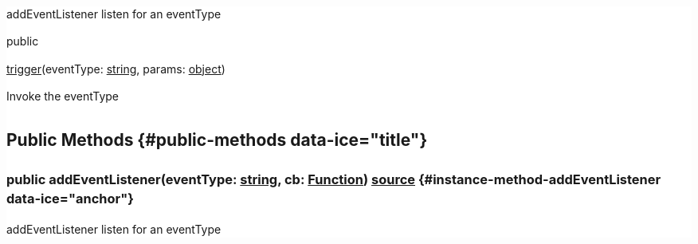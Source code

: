<div data-ice="description">

addEventListener listen for an eventType

</div>

</div>

<span class="access" data-ice="access">public</span> <span
class="override" data-ice="override"></span>
<div>

<span
data-ice="name"><span>[trigger](../../../class/src/utils/EventEmitter.js~EventEmitter.html#instance-method-trigger)</span></span><span
data-ice="signature">(eventType:
<span>[string](https://developer.mozilla.org/en-US/docs/Web/JavaScript/Reference/Global_Objects/String)</span>,
params:
<span>[object](https://developer.mozilla.org/en-US/docs/Web/JavaScript/Reference/Global_Objects/Object)</span>)</span>

</div>

<div>

<div data-ice="description">

Invoke the eventType

</div>

</div>

</div>

<div data-ice="methodDetails">

Public Methods {#public-methods data-ice="title"}
--------------

<div class="detail" data-ice="detail">

### <span class="access" data-ice="access">public</span> <span data-ice="name">addEventListener</span><span data-ice="signature">(eventType: <span>[string](https://developer.mozilla.org/en-US/docs/Web/JavaScript/Reference/Global_Objects/String)</span>, cb: <span>[Function](https://developer.mozilla.org/en-US/docs/Web/JavaScript/Reference/Global_Objects/Function)</span>)</span> <span class="right-info"> <span data-ice="source"><span>[source](../../../file/src/utils/EventEmitter.js.html#lineNumber12)</span></span> </span> {#instance-method-addEventListener data-ice="anchor"}

<div data-ice="description">

addEventListener listen for an eventType

</div>
